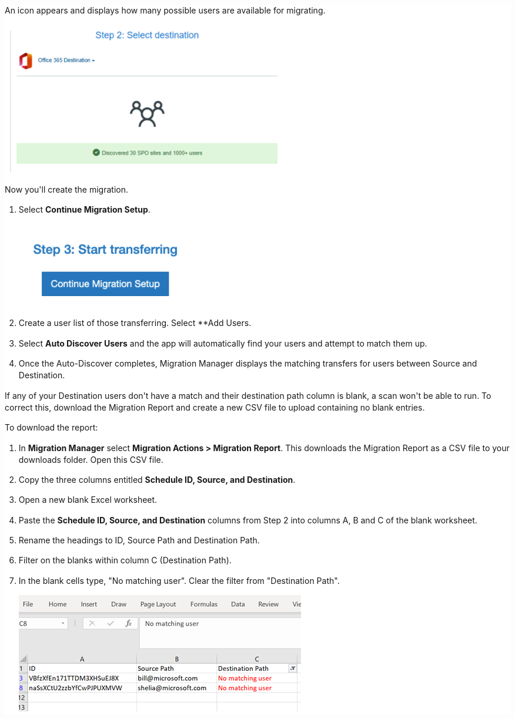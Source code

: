 An icon appears and displays how many possible users are available for migrating.

![Transfer destination](media/mover-transfer-wizard-destination-2.png)

Now you'll create the migration.

1. Select **Continue Migration Setup**.

   ![Start transfer](media/mover-start-transfer.png)

2. Create a user list of those transferring. Select **Add Users.
3. Select  **Auto Discover Users** and the app will automatically find your users and attempt to match them up.
4. Once the Auto-Discover completes, Migration Manager displays the matching transfers for users between Source and Destination.

If any of your Destination users don't have a match and their destination path column is blank, a scan won't be able to run. To correct this, download the Migration Report and create a new CSV file to upload containing no blank entries.

To download the report:

1. In **Migration Manager** select  **Migration Actions > Migration Report**.  This downloads the Migration Report as a CSV file to your downloads folder.  Open this CSV file.
2. Copy the three columns entitled **Schedule ID, Source, and Destination**.
3. Open a new blank Excel worksheet.
4. Paste the **Schedule ID, Source, and Destination** columns from Step 2 into columns A, B and C of the blank worksheet.
5. Rename the headings to ID, Source Path and Destination Path.
6. Filter on the blanks within column C (Destination Path).
7. In the blank cells type, "No matching user". Clear the filter from "Destination Path".

   ![No matching user](media/mover-excel-no-matching-user.png)
